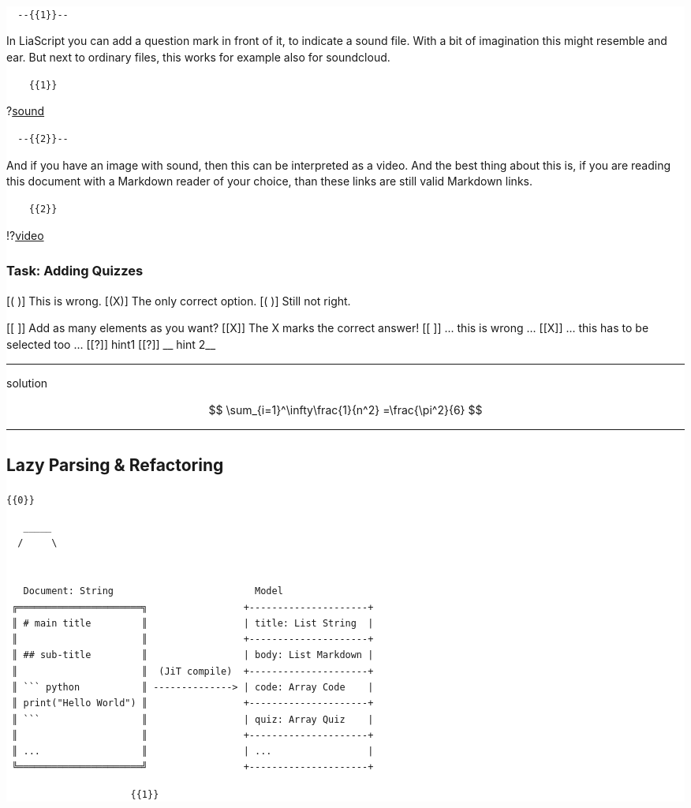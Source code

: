       --{{1}}--
In LiaScript you can add a question mark in front of it, to indicate a sound
file. With a bit of imagination this might resemble and ear. But next to
ordinary files, this works for example also for soundcloud.

        {{1}}
?[sound](https://soundcloud.com/roddyricch/start-wit-me-feat-gunna)

      --{{2}}--
And if you have an image with sound, then this can be interpreted as a video.
And the best thing about this is, if you are reading this document with a
Markdown reader of your choice, than these links are still valid Markdown links.

        {{2}}
!?[video](https://www.youtube.com/watch?v=8pTEmbeENF4)

### __Task:__ Adding Quizzes

[( )] This is wrong.
[(X)] The only correct option.
[( )] Still not right.


[[ ]] Add as many elements as you want?
[[X]] The X marks the correct answer!
[[ ]] ... this is wrong ...
[[X]] ... this has to be selected too ...
[[?]] hint1
[[?]] __ hint 2__
*********************************

solution

$$
   \sum_{i=1}^\infty\frac{1}{n^2}
        =\frac{\pi^2}{6}
$$

********************************





## Lazy Parsing & Refactoring

    {{0}}

`````````
   _____
  /     \


   Document: String                         Model
 ╔══════════════════════╗                 +---------------------+
 ║ # main title         ║                 | title: List String  |
 ║                      ║                 +---------------------+
 ║ ## sub-title         ║                 | body: List Markdown |
 ║                      ║  (JiT compile)  +---------------------+
 ║ ``` python           ║ --------------> | code: Array Code    |
 ║ print("Hello World") ║                 +---------------------+
 ║ ```                  ║                 | quiz: Array Quiz    |
 ║                      ║                 +---------------------+
 ║ ...                  ║                 | ...                 |
 ╚══════════════════════╝                 +---------------------+
`````````
                          {{1}}
